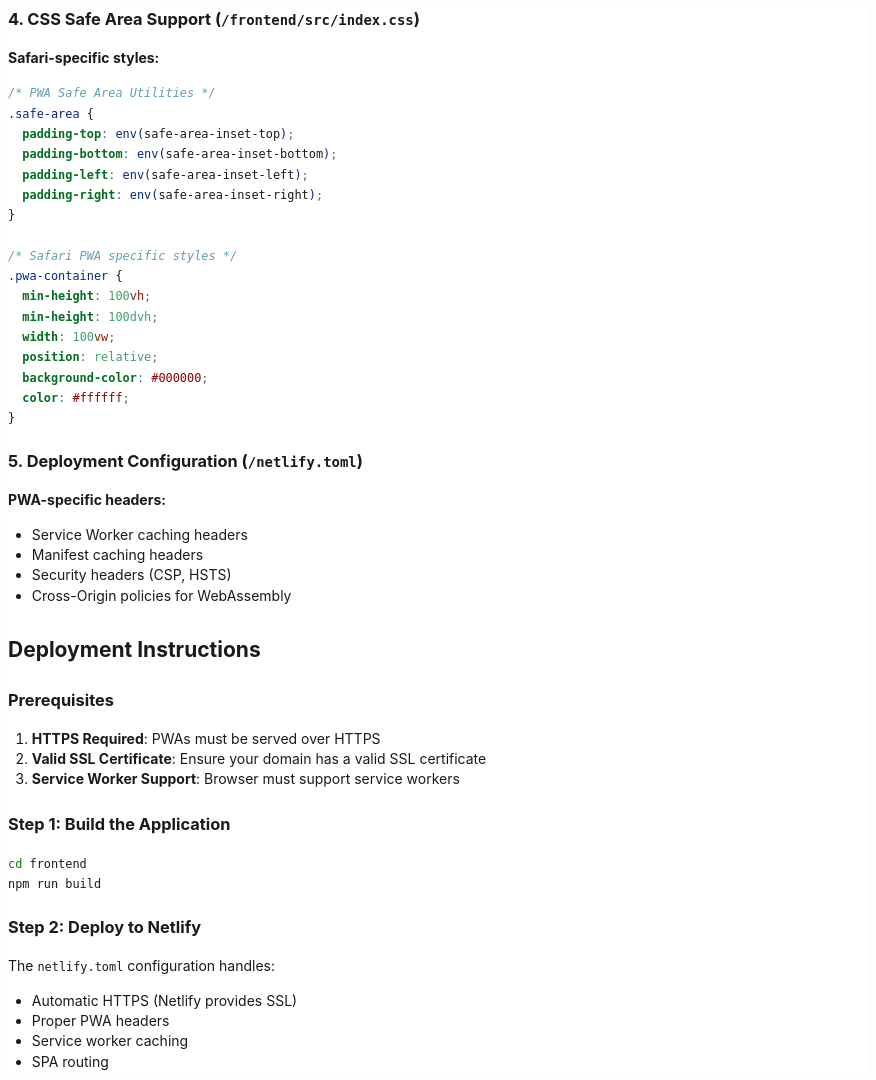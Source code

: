 ### 4. CSS Safe Area Support (`/frontend/src/index.css`)

**Safari-specific styles:**
```css
/* PWA Safe Area Utilities */
.safe-area {
  padding-top: env(safe-area-inset-top);
  padding-bottom: env(safe-area-inset-bottom);
  padding-left: env(safe-area-inset-left);
  padding-right: env(safe-area-inset-right);
}

/* Safari PWA specific styles */
.pwa-container {
  min-height: 100vh;
  min-height: 100dvh;
  width: 100vw;
  position: relative;
  background-color: #000000;
  color: #ffffff;
}
```

### 5. Deployment Configuration (`/netlify.toml`)

**PWA-specific headers:**
- Service Worker caching headers
- Manifest caching headers
- Security headers (CSP, HSTS)
- Cross-Origin policies for WebAssembly

## Deployment Instructions

### Prerequisites
1. **HTTPS Required**: PWAs must be served over HTTPS
2. **Valid SSL Certificate**: Ensure your domain has a valid SSL certificate
3. **Service Worker Support**: Browser must support service workers

### Step 1: Build the Application

```bash
cd frontend
npm run build
```

### Step 2: Deploy to Netlify

The `netlify.toml` configuration handles:
- Automatic HTTPS (Netlify provides SSL)
- Proper PWA headers
- Service worker caching
- SPA routing
